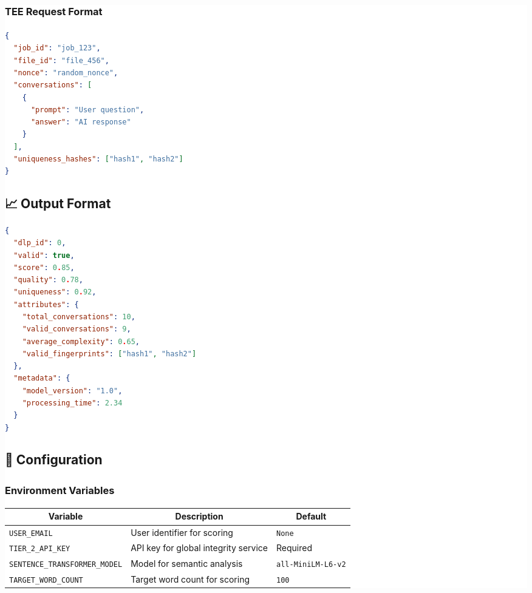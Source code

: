 ### TEE Request Format

```json
{
  "job_id": "job_123",
  "file_id": "file_456",
  "nonce": "random_nonce",
  "conversations": [
    {
      "prompt": "User question",
      "answer": "AI response"
    }
  ],
  "uniqueness_hashes": ["hash1", "hash2"]
}
```

## 📈 Output Format

```json
{
  "dlp_id": 0,
  "valid": true,
  "score": 0.85,
  "quality": 0.78,
  "uniqueness": 0.92,
  "attributes": {
    "total_conversations": 10,
    "valid_conversations": 9,
    "average_complexity": 0.65,
    "valid_fingerprints": ["hash1", "hash2"]
  },
  "metadata": {
    "model_version": "1.0",
    "processing_time": 2.34
  }
}
```

## 🔧 Configuration

### Environment Variables

| Variable                     | Description                          | Default            |
| ---------------------------- | ------------------------------------ | ------------------ |
| `USER_EMAIL`                 | User identifier for scoring          | `None`             |
| `TIER_2_API_KEY`             | API key for global integrity service | Required           |
| `SENTENCE_TRANSFORMER_MODEL` | Model for semantic analysis          | `all-MiniLM-L6-v2` |
| `TARGET_WORD_COUNT`          | Target word count for scoring        | `100`              |
